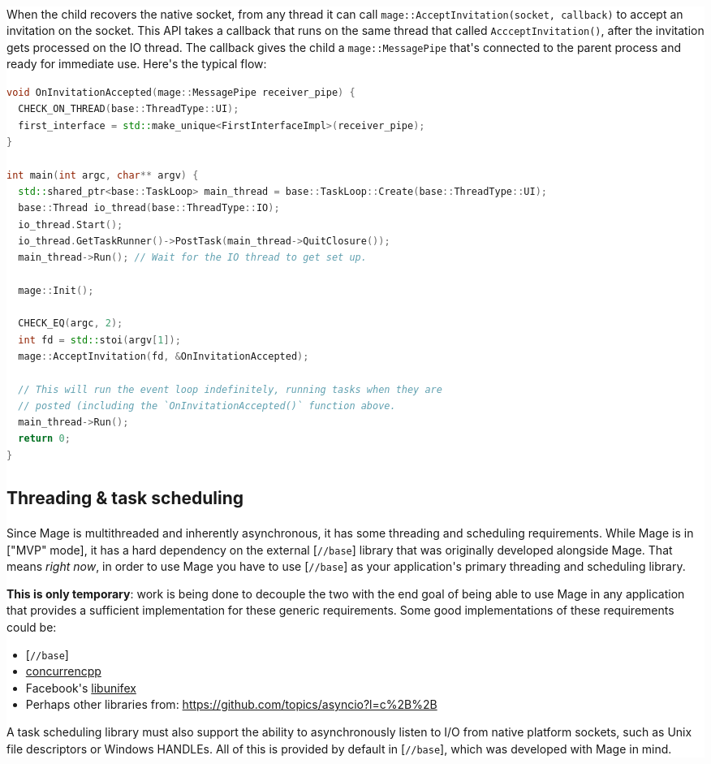 When the child recovers the native socket, from any thread it can call
`mage::AcceptInvitation(socket, callback)` to accept an invitation on the
socket. This API takes a callback that runs on the same thread that called
`AccceptInvitation()`, after the invitation gets processed on the IO thread. The
callback gives the child a `mage::MessagePipe` that's connected to the parent
process and ready for immediate use. Here's the typical flow:

```cpp
void OnInvitationAccepted(mage::MessagePipe receiver_pipe) {
  CHECK_ON_THREAD(base::ThreadType::UI);
  first_interface = std::make_unique<FirstInterfaceImpl>(receiver_pipe);
}

int main(int argc, char** argv) {
  std::shared_ptr<base::TaskLoop> main_thread = base::TaskLoop::Create(base::ThreadType::UI);
  base::Thread io_thread(base::ThreadType::IO);
  io_thread.Start();
  io_thread.GetTaskRunner()->PostTask(main_thread->QuitClosure());
  main_thread->Run(); // Wait for the IO thread to get set up.

  mage::Init();

  CHECK_EQ(argc, 2);
  int fd = std::stoi(argv[1]);
  mage::AcceptInvitation(fd, &OnInvitationAccepted);

  // This will run the event loop indefinitely, running tasks when they are
  // posted (including the `OnInvitationAccepted()` function above.
  main_thread->Run();
  return 0;
}
```

## Threading & task scheduling

Since Mage is multithreaded and inherently asynchronous, it has some threading
and scheduling requirements. While Mage is in ["MVP" mode], it has a hard
dependency on the external [`//base`] library that was originally developed
alongside Mage. That means _right now_, in order to use Mage you have to use
[`//base`] as your application's primary threading and scheduling library.

**This is only temporary**: work is being done to decouple the two with the end
goal of being able to use Mage in any application that provides a sufficient
implementation for these generic requirements. Some good implementations of
these requirements could be:
 - [`//base`]
 - [concurrencpp](https://github.com/David-Haim/concurrencpp/)
 - Facebook's [libunifex](https://github.com/facebookexperimental/libunifex)
 - Perhaps other libraries from: https://github.com/topics/asyncio?l=c%2B%2B

A task scheduling library must also support the ability to asynchronously listen
to I/O from native platform sockets, such as Unix file descriptors or Windows
HANDLEs. All of this is provided by default in [`//base`], which was developed
with Mage in mind.


[^1]: Well, technically it is only Linux & macOS for now 😔. Windows support
[^2]: In practice, it doesn't matter who of the parent and child is the
[Mojo IPC library]: https://chromium.googlesource.com/chromium/src/+/master/mojo/README.md
[Dominic Farolino]: https://github.com/domfarolino
[`//base`]: https://github.com/domfarolino/browser/tree/master/base
[Bazel]: https://bazel.build/
[ipc_idl]: https://github.com/darinf/ipc_idl
[ports]: https://github.com/darinf/ports
[IDL]: https://en.wikipedia.org/wiki/Interface_description_language
[Mojo Core Ports Overview]: https://docs.google.com/document/d/1PaQEKfHi8pWifyiHRplnYeicjfjRuFJSMe3_zlJzhs8/edit
[ipcz]: https://github.com/krockot/ipcz
[public API]: mage/public
["MVP" mode]: https://en.wikipedia.org/wiki/Minimum_viable_product
[docs/security.md]: docs/security.md
[docs/design_limitations.md]: docs/design_limitations.md